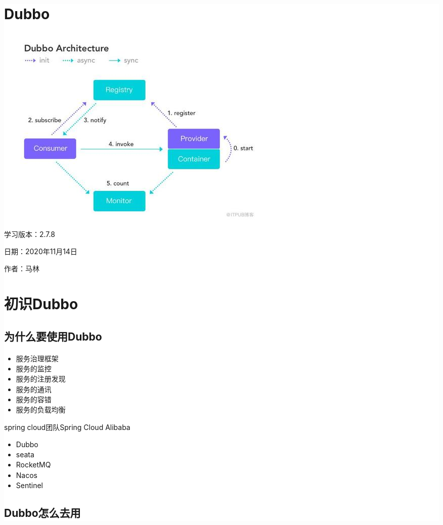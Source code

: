 # Dubbo

![img](基础.assets/u=262650628,2104517141&fm=26&gp=0.jpg)

学习版本：2.7.8

日期：2020年11月14日

作者：马林



# 初识Dubbo

## 为什么要使用Dubbo

- 服务治理框架
- 服务的监控
- 服务的注册发现
- 服务的通讯
- 服务的容错
- 服务的负载均衡

spring cloud团队Spring Cloud Alibaba

- Dubbo
- seata
- RocketMQ
- Nacos
- Sentinel

## Dubbo怎么去用
